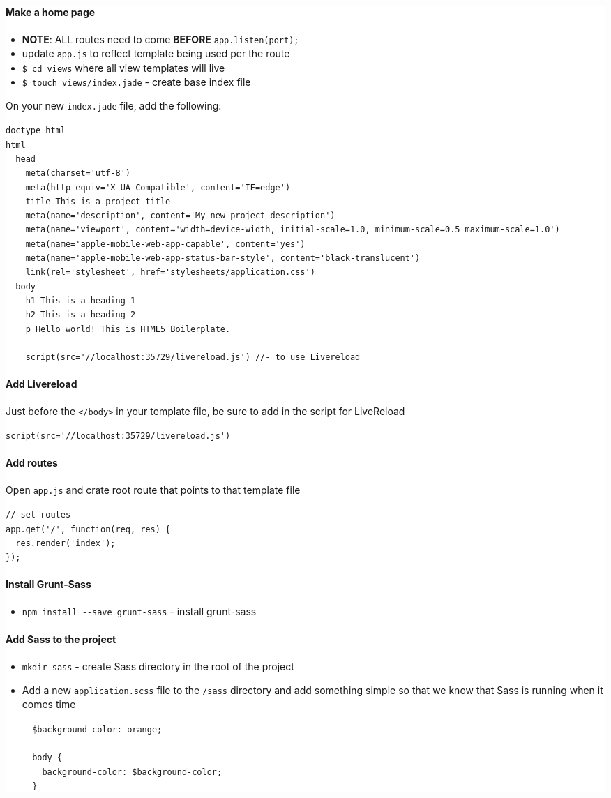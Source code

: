 
#### Make a home page
* **NOTE**: ALL routes need to come **BEFORE** `app.listen(port);`
* update `app.js` to reflect template being used per the route
* `$ cd views` where all view templates will live
* `$ touch views/index.jade` - create base index file

On your new `index.jade` file, add the following: 

	doctype html
	html
	  head
	    meta(charset='utf-8')
	    meta(http-equiv='X-UA-Compatible', content='IE=edge')
	    title This is a project title
	    meta(name='description', content='My new project description')
	    meta(name='viewport', content='width=device-width, initial-scale=1.0, minimum-scale=0.5 maximum-scale=1.0')
	    meta(name='apple-mobile-web-app-capable', content='yes')
	    meta(name='apple-mobile-web-app-status-bar-style', content='black-translucent')
	    link(rel='stylesheet', href='stylesheets/application.css')
	  body
	    h1 This is a heading 1
	    h2 This is a heading 2
	    p Hello world! This is HTML5 Boilerplate.
	    
	    script(src='//localhost:35729/livereload.js') //- to use Livereload


#### Add Livereload
Just before the `</body>` in your template file, be sure to add in the script for LiveReload

	script(src='//localhost:35729/livereload.js')


#### Add routes
Open `app.js` and crate root route that points to that template file

	// set routes
	app.get('/', function(req, res) {
	  res.render('index');
	});

#### Install Grunt-Sass
* `npm install --save grunt-sass` - install grunt-sass


#### Add Sass to the project
* `mkdir sass` - create Sass directory in the root of the project
* Add a new `application.scss` file to the `/sass` directory and add something simple so that we know that Sass is running when it comes time

		$background-color: orange;
		
		body {
		  background-color: $background-color;
		}
